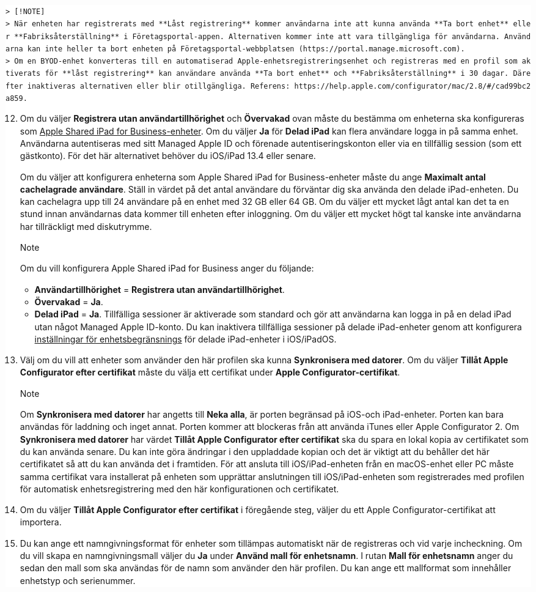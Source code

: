     > [!NOTE]
    > När enheten har registrerats med **Låst registrering** kommer användarna inte att kunna använda **Ta bort enhet** eller **Fabriksåterställning** i Företagsportal-appen. Alternativen kommer inte att vara tillgängliga för användarna. Användarna kan inte heller ta bort enheten på Företagsportal-webbplatsen (https://portal.manage.microsoft.com).
    > Om en BYOD-enhet konverteras till en automatiserad Apple-enhetsregistreringsenhet och registreras med en profil som aktiverats för **låst registrering** kan användare använda **Ta bort enhet** och **Fabriksåterställning** i 30 dagar. Därefter inaktiveras alternativen eller blir otillgängliga. Referens: https://help.apple.com/configurator/mac/2.8/#/cad99bc2a859.

12. Om du väljer **Registrera utan användartillhörighet** och **Övervakad** ovan måste du bestämma om enheterna ska konfigureras som [Apple Shared iPad for Business-enheter](https://support.apple.com/guide/mdm/shared-ipad-overview-cad7e2e0cf56/web). Om du väljer **Ja** för **Delad iPad** kan flera användare logga in på samma enhet. Användarna autentiseras med sitt Managed Apple ID och förenade autentiseringskonton eller via en tillfällig session (som ett gästkonto). För det här alternativet behöver du iOS/iPad 13.4 eller senare.

    Om du väljer att konfigurera enheterna som Apple Shared iPad for Business-enheter måste du ange **Maximalt antal cachelagrade användare**. Ställ in värdet på det antal användare du förväntar dig ska använda den delade iPad-enheten. Du kan cachelagra upp till 24 användare på en enhet med 32 GB eller 64 GB. Om du väljer ett mycket lågt antal kan det ta en stund innan användarnas data kommer till enheten efter inloggning. Om du väljer ett mycket högt tal kanske inte användarna har tillräckligt med diskutrymme.  

    > [!NOTE]
    > Om du vill konfigurera Apple Shared iPad for Business anger du följande: 
    > - **Användartillhörighet** = **Registrera utan användartillhörighet**. 
    > - **Övervakad** = **Ja**. 
    > - **Delad iPad** = **Ja**.
    > Tillfälliga sessioner är aktiverade som standard och gör att användarna kan logga in på en delad iPad utan något Managed Apple ID-konto. Du kan inaktivera tillfälliga sessioner på delade iPad-enheter genom att konfigurera [inställningar för enhetsbegränsnings](../configuration/device-restrictions-ios.md) för delade iPad-enheter i iOS/iPadOS.  

13. Välj om du vill att enheter som använder den här profilen ska kunna **Synkronisera med datorer**. Om du väljer **Tillåt Apple Configurator efter certifikat** måste du välja ett certifikat under **Apple Configurator-certifikat**.

     > [!NOTE]
     > Om **Synkronisera med datorer** har angetts till **Neka alla**, är porten begränsad på iOS-och iPad-enheter. Porten kan bara användas för laddning och inget annat. Porten kommer att blockeras från att använda iTunes eller Apple Configurator 2.
     Om **Synkronisera med datorer** har värdet **Tillåt Apple Configurator efter certifikat** ska du spara en lokal kopia av certifikatet som du kan använda senare. Du kan inte göra ändringar i den uppladdade kopian och det är viktigt att du behåller det här certifikatet så att du kan använda det i framtiden. För att ansluta till iOS/iPad-enheten från en macOS-enhet eller PC måste samma certifikat vara installerat på enheten som upprättar anslutningen till iOS/iPad-enheten som registrerades med profilen för automatisk enhetsregistrering med den här konfigurationen och certifikatet.

14. Om du väljer **Tillåt Apple Configurator efter certifikat** i föregående steg, väljer du ett Apple Configurator-certifikat att importera.

15. Du kan ange ett namngivningsformat för enheter som tillämpas automatiskt när de registreras och vid varje incheckning. Om du vill skapa en namngivningsmall väljer du **Ja** under **Använd mall för enhetsnamn**. I rutan **Mall för enhetsnamn** anger du sedan den mall som ska användas för de namn som använder den här profilen. Du kan ange ett mallformat som innehåller enhetstyp och serienummer. 
